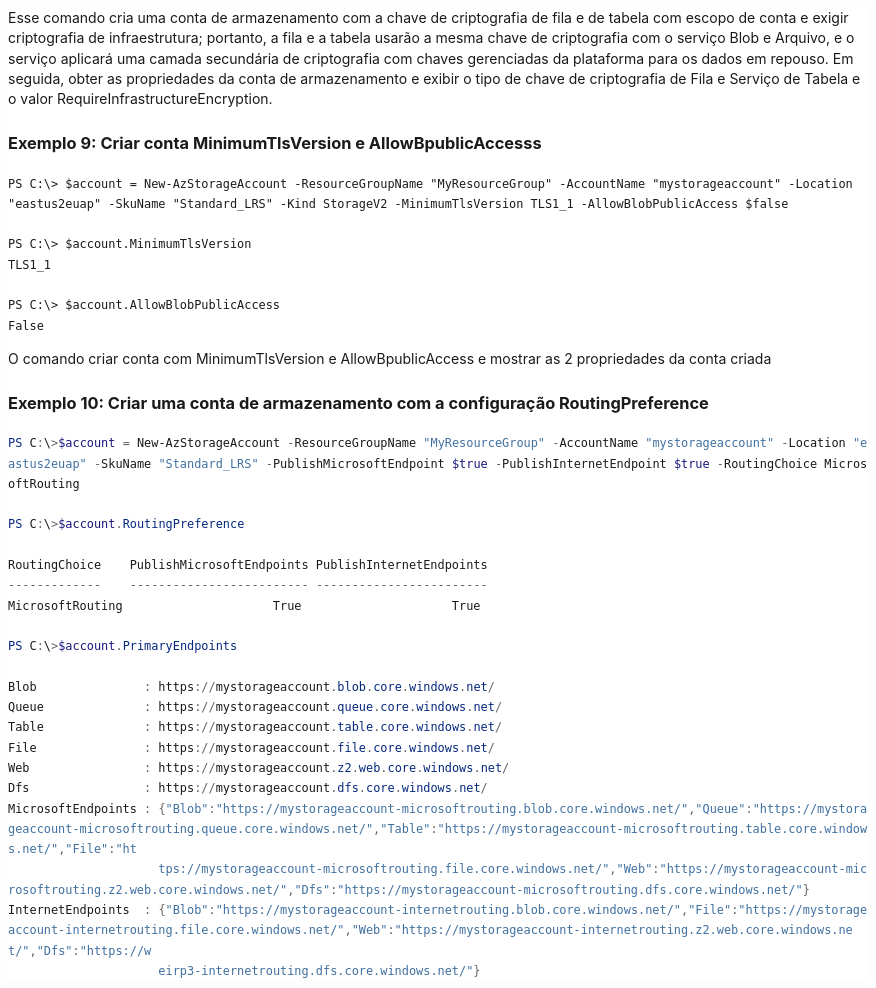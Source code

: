 Esse comando cria uma conta de armazenamento com a chave de criptografia de fila e de tabela com escopo de conta e exigir criptografia de infraestrutura; portanto, a fila e a tabela usarão a mesma chave de criptografia com o serviço Blob e Arquivo, e o serviço aplicará uma camada secundária de criptografia com chaves gerenciadas da plataforma para os dados em repouso.
Em seguida, obter as propriedades da conta de armazenamento e exibir o tipo de chave de criptografia de Fila e Serviço de Tabela e o valor RequireInfrastructureEncryption.

### Exemplo 9: Criar conta MinimumTlsVersion e AllowBpublicAccesss
```
PS C:\> $account = New-AzStorageAccount -ResourceGroupName "MyResourceGroup" -AccountName "mystorageaccount" -Location "eastus2euap" -SkuName "Standard_LRS" -Kind StorageV2 -MinimumTlsVersion TLS1_1 -AllowBlobPublicAccess $false

PS C:\> $account.MinimumTlsVersion
TLS1_1

PS C:\> $account.AllowBlobPublicAccess
False
```

O comando criar conta com MinimumTlsVersion e AllowBpublicAccess e mostrar as 2 propriedades da conta criada 

### Exemplo 10: Criar uma conta de armazenamento com a configuração RoutingPreference
```powershell
PS C:\>$account = New-AzStorageAccount -ResourceGroupName "MyResourceGroup" -AccountName "mystorageaccount" -Location "eastus2euap" -SkuName "Standard_LRS" -PublishMicrosoftEndpoint $true -PublishInternetEndpoint $true -RoutingChoice MicrosoftRouting

PS C:\>$account.RoutingPreference

RoutingChoice    PublishMicrosoftEndpoints PublishInternetEndpoints
-------------    ------------------------- ------------------------
MicrosoftRouting                     True                     True

PS C:\>$account.PrimaryEndpoints

Blob               : https://mystorageaccount.blob.core.windows.net/
Queue              : https://mystorageaccount.queue.core.windows.net/
Table              : https://mystorageaccount.table.core.windows.net/
File               : https://mystorageaccount.file.core.windows.net/
Web                : https://mystorageaccount.z2.web.core.windows.net/
Dfs                : https://mystorageaccount.dfs.core.windows.net/
MicrosoftEndpoints : {"Blob":"https://mystorageaccount-microsoftrouting.blob.core.windows.net/","Queue":"https://mystorageaccount-microsoftrouting.queue.core.windows.net/","Table":"https://mystorageaccount-microsoftrouting.table.core.windows.net/","File":"ht
                     tps://mystorageaccount-microsoftrouting.file.core.windows.net/","Web":"https://mystorageaccount-microsoftrouting.z2.web.core.windows.net/","Dfs":"https://mystorageaccount-microsoftrouting.dfs.core.windows.net/"}
InternetEndpoints  : {"Blob":"https://mystorageaccount-internetrouting.blob.core.windows.net/","File":"https://mystorageaccount-internetrouting.file.core.windows.net/","Web":"https://mystorageaccount-internetrouting.z2.web.core.windows.net/","Dfs":"https://w
                     eirp3-internetrouting.dfs.core.windows.net/"}
```
